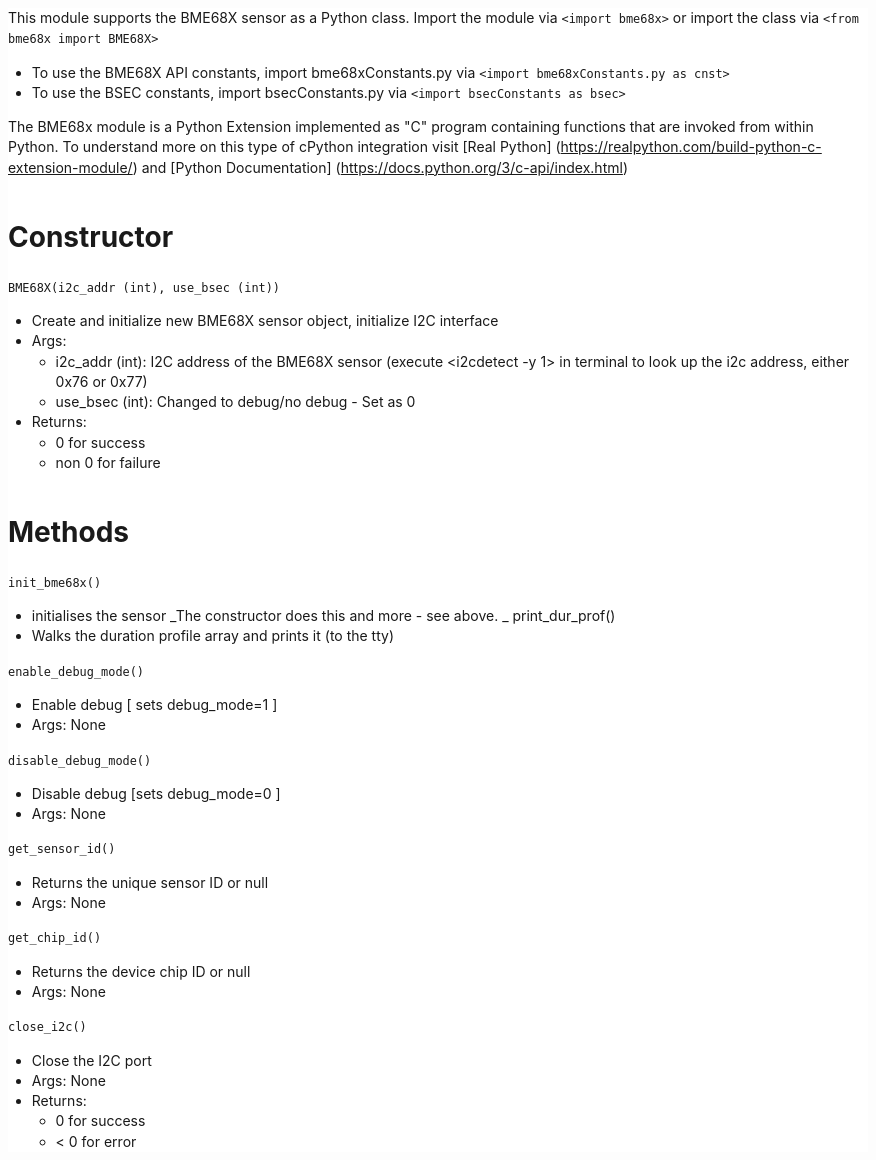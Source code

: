This module supports the BME68X sensor as a Python class.
Import the module via `<import bme68x>` or import the class via `<from bme68x import BME68X>`
- To use the BME68X API constants, import bme68xConstants.py via `<import bme68xConstants.py as cnst>` 
- To use the BSEC constants, import bsecConstants.py via `<import bsecConstants as bsec>`

The BME68x module is a Python Extension implemented as "C" program containing functions that are invoked from within Python. 
To understand more on this type of cPython integration visit [Real Python]
(https://realpython.com/build-python-c-extension-module/)
and  [Python Documentation]
(https://docs.python.org/3/c-api/index.html)

<H1>Constructor</H1>

`BME68X(i2c_addr (int), use_bsec (int))`
- Create and initialize new BME68X sensor object, initialize I2C interface
- Args:
    - i2c_addr (int): I2C address of the BME68X sensor (execute <i2cdetect -y 1> in terminal to look up the i2c address, either 0x76 or 0x77)
    - use_bsec (int): Changed to debug/no debug -  Set as 0
- Returns:
    - 0 for success
    - non 0 for failure

<H1>Methods</H1>

`init_bme68x()`
- initialises the sensor
_The constructor does this and more - see above. _
print_dur_prof()
- Walks the duration profile array and prints it (to the tty)

`enable_debug_mode()`
- Enable debug [ sets debug_mode=1 ]
- Args: None

`disable_debug_mode()`
- Disable debug [sets debug_mode=0 ]
- Args: None

`get_sensor_id()`
- Returns the unique sensor ID or null
- Args: None

`get_chip_id()`
- Returns the device chip ID or null
- Args: None


`close_i2c()`
- Close the I2C port
- Args: None
- Returns:
  - 0 for success
  - < 0 for error

